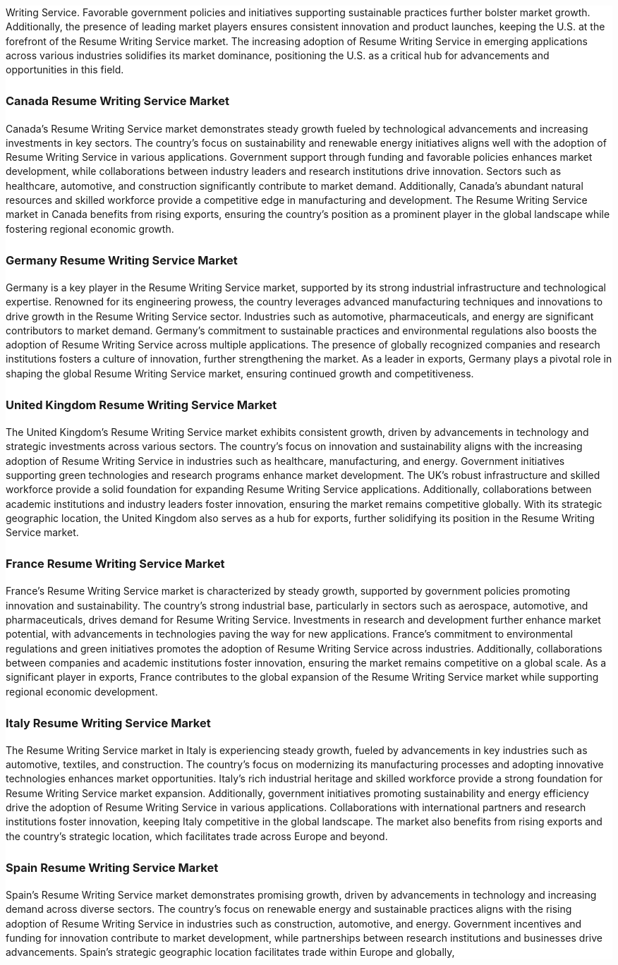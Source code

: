 Writing Service. Favorable government policies and initiatives supporting sustainable practices further bolster market growth. Additionally, the presence of leading market players ensures consistent innovation and product launches, keeping the U.S. at the forefront of the Resume Writing Service market. The increasing adoption of Resume Writing Service in emerging applications across various industries solidifies its market dominance, positioning the U.S. as a critical hub for advancements and opportunities in this field.</p><h3>Canada Resume Writing Service Market</h3><p>Canada&rsquo;s Resume Writing Service market demonstrates steady growth fueled by technological advancements and increasing investments in key sectors. The country&rsquo;s focus on sustainability and renewable energy initiatives aligns well with the adoption of Resume Writing Service in various applications. Government support through funding and favorable policies enhances market development, while collaborations between industry leaders and research institutions drive innovation. Sectors such as healthcare, automotive, and construction significantly contribute to market demand. Additionally, Canada&rsquo;s abundant natural resources and skilled workforce provide a competitive edge in manufacturing and development. The Resume Writing Service market in Canada benefits from rising exports, ensuring the country&rsquo;s position as a prominent player in the global landscape while fostering regional economic growth.</p><h3>Germany Resume Writing Service Market</h3><p>Germany is a key player in the Resume Writing Service market, supported by its strong industrial infrastructure and technological expertise. Renowned for its engineering prowess, the country leverages advanced manufacturing techniques and innovations to drive growth in the Resume Writing Service sector. Industries such as automotive, pharmaceuticals, and energy are significant contributors to market demand. Germany&rsquo;s commitment to sustainable practices and environmental regulations also boosts the adoption of Resume Writing Service across multiple applications. The presence of globally recognized companies and research institutions fosters a culture of innovation, further strengthening the market. As a leader in exports, Germany plays a pivotal role in shaping the global Resume Writing Service market, ensuring continued growth and competitiveness.</p><h3>United Kingdom Resume Writing Service Market</h3><p>The United Kingdom&rsquo;s Resume Writing Service market exhibits consistent growth, driven by advancements in technology and strategic investments across various sectors. The country&rsquo;s focus on innovation and sustainability aligns with the increasing adoption of Resume Writing Service in industries such as healthcare, manufacturing, and energy. Government initiatives supporting green technologies and research programs enhance market development. The UK&rsquo;s robust infrastructure and skilled workforce provide a solid foundation for expanding Resume Writing Service applications. Additionally, collaborations between academic institutions and industry leaders foster innovation, ensuring the market remains competitive globally. With its strategic geographic location, the United Kingdom also serves as a hub for exports, further solidifying its position in the Resume Writing Service market.</p><h3>France Resume Writing Service Market</h3><p>France&rsquo;s Resume Writing Service market is characterized by steady growth, supported by government policies promoting innovation and sustainability. The country&rsquo;s strong industrial base, particularly in sectors such as aerospace, automotive, and pharmaceuticals, drives demand for Resume Writing Service. Investments in research and development further enhance market potential, with advancements in technologies paving the way for new applications. France&rsquo;s commitment to environmental regulations and green initiatives promotes the adoption of Resume Writing Service across industries. Additionally, collaborations between companies and academic institutions foster innovation, ensuring the market remains competitive on a global scale. As a significant player in exports, France contributes to the global expansion of the Resume Writing Service market while supporting regional economic development.</p><h3>Italy Resume Writing Service Market</h3><p>The Resume Writing Service market in Italy is experiencing steady growth, fueled by advancements in key industries such as automotive, textiles, and construction. The country&rsquo;s focus on modernizing its manufacturing processes and adopting innovative technologies enhances market opportunities. Italy&rsquo;s rich industrial heritage and skilled workforce provide a strong foundation for Resume Writing Service market expansion. Additionally, government initiatives promoting sustainability and energy efficiency drive the adoption of Resume Writing Service in various applications. Collaborations with international partners and research institutions foster innovation, keeping Italy competitive in the global landscape. The market also benefits from rising exports and the country&rsquo;s strategic location, which facilitates trade across Europe and beyond.</p><h3>Spain Resume Writing Service Market</h3><p>Spain&rsquo;s Resume Writing Service market demonstrates promising growth, driven by advancements in technology and increasing demand across diverse sectors. The country&rsquo;s focus on renewable energy and sustainable practices aligns with the rising adoption of Resume Writing Service in industries such as construction, automotive, and energy. Government incentives and funding for innovation contribute to market development, while partnerships between research institutions and businesses drive advancements. Spain&rsquo;s strategic geographic location facilitates trade within Europe and globally,